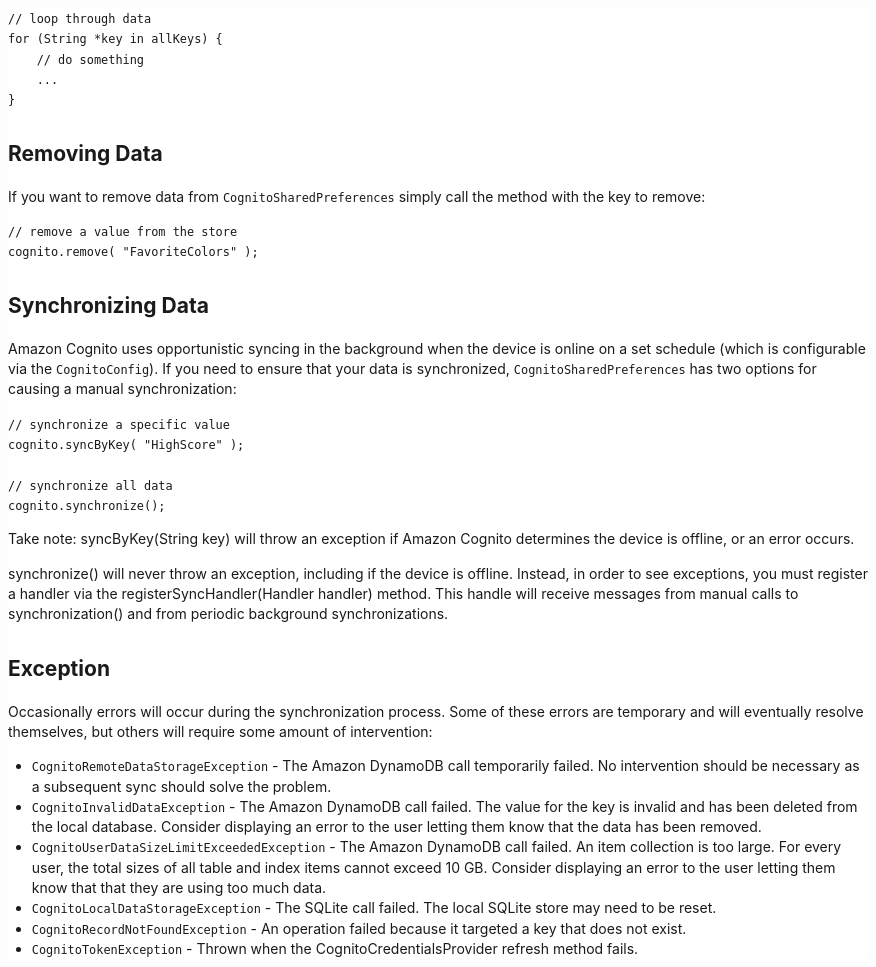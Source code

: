 	// loop through data
	for (String *key in allKeys) {
		// do something
		...
	} 

## Removing Data

If you want to remove data from `CognitoSharedPreferences` simply call the method with the key to remove:

	// remove a value from the store
	cognito.remove( "FavoriteColors" );
	
## Synchronizing Data

Amazon Cognito uses opportunistic syncing in the background when the device is online on a set schedule (which is configurable via the `CognitoConfig`). If you need to ensure that your data is synchronized, `CognitoSharedPreferences` has two options for causing a manual synchronization:

	// synchronize a specific value
	cognito.syncByKey( "HighScore" );
	
	// synchronize all data
	cognito.synchronize();

Take note:
syncByKey(String key) will throw an exception if Amazon Cognito determines the device is offline, or an error occurs.	

synchronize() will never throw an exception, including if the device is offline. Instead, in order to see exceptions, you must register a handler via the registerSyncHandler(Handler handler) method. This handle will receive messages from manual calls to synchronization() and from periodic background synchronizations.

## Exception

Occasionally errors will occur during the synchronization process. Some of these errors are temporary and will eventually resolve themselves, but others will require some amount of intervention:

* `CognitoRemoteDataStorageException` - The Amazon DynamoDB call temporarily failed. No intervention should be necessary as a subsequent sync should solve the problem.
* `CognitoInvalidDataException` - The Amazon DynamoDB call failed. The value for the key is invalid and has been deleted from the local database. Consider displaying an error to the user letting them know that the data has been removed.
* `CognitoUserDataSizeLimitExceededException` - The Amazon DynamoDB call failed. An item collection is too large. For every user, the total sizes of all table and index items cannot exceed 10 GB. Consider displaying an error to the user letting them know that that they are using too much data.
* `CognitoLocalDataStorageException` - The SQLite call failed. The local SQLite store may need to be reset.
* `CognitoRecordNotFoundException` - An operation failed because it targeted a key that does not exist.
* `CognitoTokenException` - Thrown when the CognitoCredentialsProvider refresh method fails.

